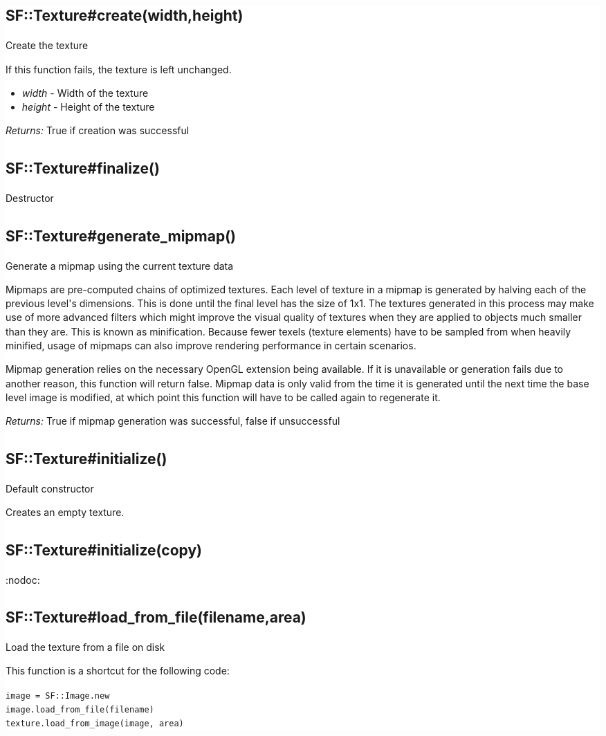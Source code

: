 ## SF::Texture#create(width,height)

Create the texture

If this function fails, the texture is left unchanged.

* *width* - Width of the texture
* *height* - Height of the texture

*Returns:* True if creation was successful

## SF::Texture#finalize()

Destructor

## SF::Texture#generate_mipmap()

Generate a mipmap using the current texture data

Mipmaps are pre-computed chains of optimized textures. Each
level of texture in a mipmap is generated by halving each of
the previous level's dimensions. This is done until the final
level has the size of 1x1. The textures generated in this process may
make use of more advanced filters which might improve the visual quality
of textures when they are applied to objects much smaller than they are.
This is known as minification. Because fewer texels (texture elements)
have to be sampled from when heavily minified, usage of mipmaps
can also improve rendering performance in certain scenarios.

Mipmap generation relies on the necessary OpenGL extension being
available. If it is unavailable or generation fails due to another
reason, this function will return false. Mipmap data is only valid from
the time it is generated until the next time the base level image is
modified, at which point this function will have to be called again to
regenerate it.

*Returns:* True if mipmap generation was successful, false if unsuccessful

## SF::Texture#initialize()

Default constructor

Creates an empty texture.

## SF::Texture#initialize(copy)

:nodoc:

## SF::Texture#load_from_file(filename,area)

Load the texture from a file on disk

This function is a shortcut for the following code:
```
image = SF::Image.new
image.load_from_file(filename)
texture.load_from_image(image, area)
```
